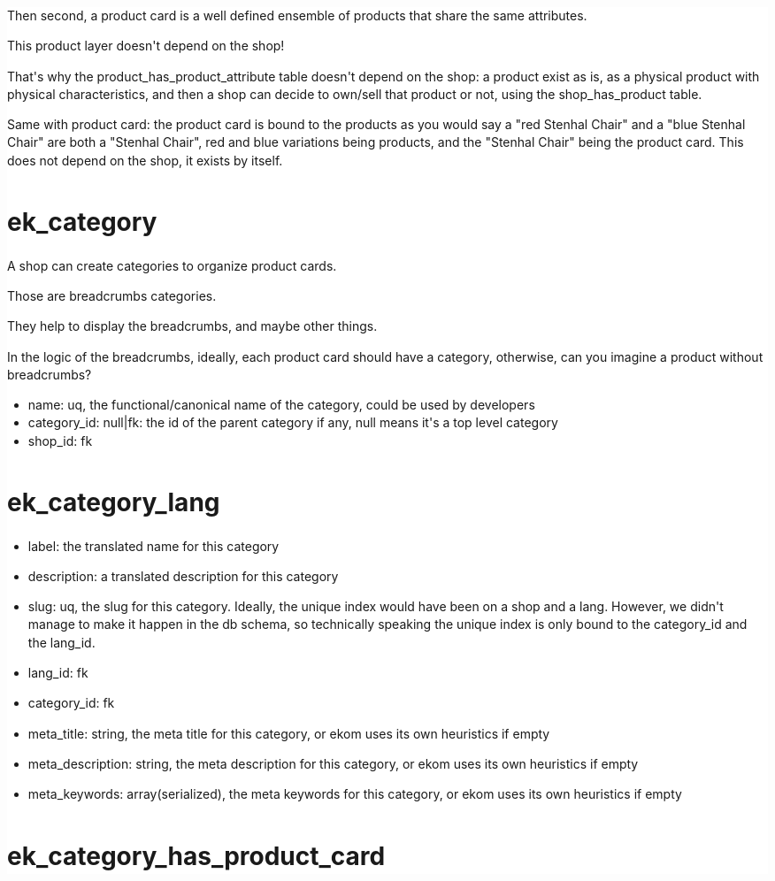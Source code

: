 
Then second, a product card is a well defined ensemble of products that share the same attributes.

This product layer doesn't depend on the shop!

That's why the product_has_product_attribute table doesn't depend on the shop:
a product exist as is, as a physical product with physical characteristics,
and then a shop can decide to own/sell that product or not, using the shop_has_product table.

Same with product card: the product card is bound to the products as you would say a "red Stenhal Chair" and
a "blue Stenhal Chair" are both a "Stenhal Chair", red and blue variations being products, and the "Stenhal Chair"
being the product card. This does not depend on the shop, it exists by itself.






ek_category
=================



A shop can create categories to organize product cards.

Those are breadcrumbs categories.

They help to display the breadcrumbs, and maybe other things.

In the logic of the breadcrumbs, ideally, each product card should have a category,
otherwise, can you imagine a product without breadcrumbs?


- name: uq, the functional/canonical name of the category, could be used by developers 
- category_id: null|fk: the id of the parent category if any, null means it's a top level category 
- shop_id: fk 



ek_category_lang
=================
- label: the translated name for this category       
- description: a translated description for this category       
- slug: uq, the slug for this category. Ideally, the unique index would have been on a shop and a lang.
                However, we didn't manage to make it happen in the db schema, so technically speaking the unique index is
                only bound to the category_id and the lang_id.
- lang_id: fk       
- category_id: fk       

- meta_title: string, the meta title for this category, or ekom uses its own heuristics if empty
- meta_description: string, the meta description for this category, or ekom uses its own heuristics if empty
- meta_keywords: array(serialized), the meta keywords for this category, or ekom uses its own heuristics if empty



ek_category_has_product_card
=================
